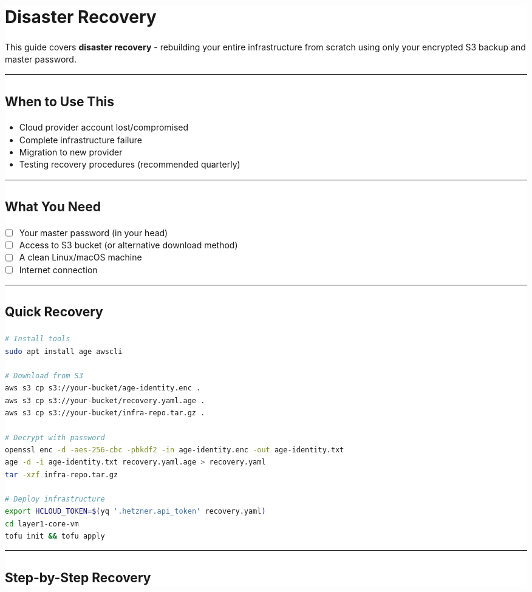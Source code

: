 # Disaster Recovery

This guide covers **disaster recovery** - rebuilding your entire infrastructure from scratch using only your encrypted S3 backup and master password.

---

## When to Use This

- Cloud provider account lost/compromised
- Complete infrastructure failure
- Migration to new provider
- Testing recovery procedures (recommended quarterly)

---

## What You Need

- [ ] Your master password (in your head)
- [ ] Access to S3 bucket (or alternative download method)
- [ ] A clean Linux/macOS machine
- [ ] Internet connection

---

## Quick Recovery

```bash
# Install tools
sudo apt install age awscli

# Download from S3
aws s3 cp s3://your-bucket/age-identity.enc .
aws s3 cp s3://your-bucket/recovery.yaml.age .
aws s3 cp s3://your-bucket/infra-repo.tar.gz .

# Decrypt with password
openssl enc -d -aes-256-cbc -pbkdf2 -in age-identity.enc -out age-identity.txt
age -d -i age-identity.txt recovery.yaml.age > recovery.yaml
tar -xzf infra-repo.tar.gz

# Deploy infrastructure
export HCLOUD_TOKEN=$(yq '.hetzner.api_token' recovery.yaml)
cd layer1-core-vm
tofu init && tofu apply
```

---

## Step-by-Step Recovery
